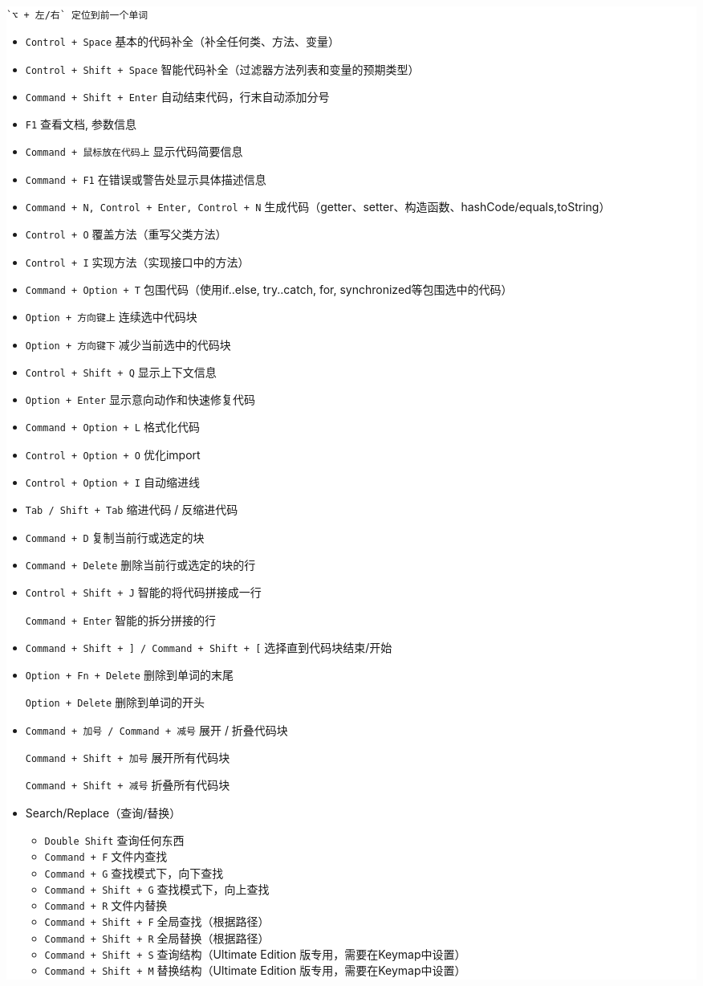     `⌥ + 左/右` 定位到前一个单词

  - `Control + Space` 基本的代码补全（补全任何类、方法、变量）

  - `Control + Shift + Space` 智能代码补全（过滤器方法列表和变量的预期类型）
    
  - `Command + Shift + Enter` 自动结束代码，行末自动添加分号

  - `F1` 查看文档, 参数信息

  - `Command + 鼠标放在代码上` 显示代码简要信息

  - `Command + F1` 在错误或警告处显示具体描述信息
    
  - `Command + N, Control + Enter, Control + N` 生成代码（getter、setter、构造函数、hashCode/equals,toString）

  - `Control + O` 覆盖方法（重写父类方法）
    
  - `Control + I` 实现方法（实现接口中的方法）

  - `Command + Option + T` 包围代码（使用if..else, try..catch, for, synchronized等包围选中的代码）

  - `Option + 方向键上` 连续选中代码块
    
  - `Option + 方向键下` 减少当前选中的代码块

  - `Control + Shift + Q` 显示上下文信息
    
  - `Option + Enter` 显示意向动作和快速修复代码

  - `Command + Option + L` 格式化代码

  - `Control + Option + O` 优化import

  - `Control + Option + I` 自动缩进线
    
  - `Tab / Shift + Tab` 缩进代码 / 反缩进代码

  - `Command + D` 复制当前行或选定的块
    
  - `Command + Delete` 删除当前行或选定的块的行

  - `Control + Shift + J` 智能的将代码拼接成一行

    `Command + Enter` 智能的拆分拼接的行

  - `Command + Shift + ] / Command + Shift + [` 选择直到代码块结束/开始

  - `Option + Fn + Delete` 删除到单词的末尾

    `Option + Delete` 删除到单词的开头

  - `Command + 加号 / Command + 减号` 展开 / 折叠代码块

    `Command + Shift + 加号` 展开所有代码块

    `Command + Shift + 减号` 折叠所有代码块

- Search/Replace（查询/替换）
  - `Double Shift` 查询任何东西
  - `Command + F` 文件内查找
  - `Command + G` 查找模式下，向下查找
  - `Command + Shift + G` 查找模式下，向上查找
  - `Command + R` 文件内替换
  - `Command + Shift + F` 全局查找（根据路径）
  - `Command + Shift + R` 全局替换（根据路径）
  - `Command + Shift + S` 查询结构（Ultimate Edition 版专用，需要在Keymap中设置）
  - `Command + Shift + M` 替换结构（Ultimate Edition 版专用，需要在Keymap中设置）
